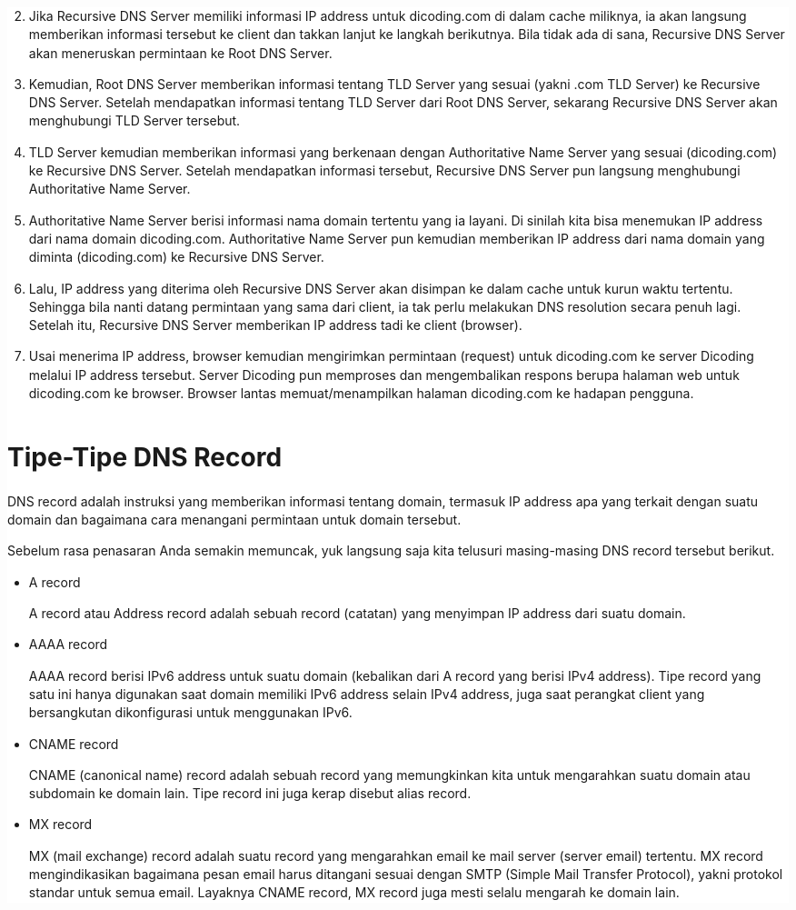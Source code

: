 2. Jika Recursive DNS Server memiliki informasi IP address untuk dicoding.com di dalam cache miliknya, ia akan langsung memberikan informasi tersebut ke client dan takkan lanjut ke langkah berikutnya. Bila tidak ada di sana, Recursive DNS Server akan meneruskan permintaan ke Root DNS Server.

3. Kemudian, Root DNS Server memberikan informasi tentang TLD Server yang sesuai (yakni .com TLD Server) ke Recursive DNS Server. Setelah mendapatkan informasi tentang TLD Server dari Root DNS Server, sekarang Recursive DNS Server akan menghubungi TLD Server tersebut.

4. TLD Server kemudian memberikan informasi yang berkenaan dengan Authoritative Name Server yang sesuai (dicoding.com) ke Recursive DNS Server.  Setelah mendapatkan informasi tersebut, Recursive DNS Server pun langsung menghubungi Authoritative Name Server.

5. Authoritative Name Server berisi informasi nama domain tertentu yang ia layani. Di sinilah kita bisa menemukan IP address dari nama domain dicoding.com. Authoritative Name Server pun kemudian memberikan IP address dari nama domain yang diminta (dicoding.com) ke Recursive DNS Server.

6. Lalu, IP address yang diterima oleh Recursive DNS Server akan disimpan ke dalam cache untuk kurun waktu tertentu. Sehingga bila nanti datang permintaan yang sama dari client, ia tak perlu melakukan DNS resolution secara penuh lagi. Setelah itu, Recursive DNS Server memberikan IP address tadi ke client (browser).

7. Usai menerima IP address, browser kemudian mengirimkan permintaan (request) untuk dicoding.com ke server Dicoding melalui IP address tersebut. Server Dicoding pun memproses dan mengembalikan respons berupa halaman web untuk dicoding.com ke browser. Browser lantas memuat/menampilkan halaman dicoding.com ke hadapan pengguna.



# Tipe-Tipe DNS Record
DNS record adalah instruksi yang memberikan informasi tentang domain, termasuk IP address apa yang terkait dengan suatu domain dan bagaimana cara menangani permintaan untuk domain tersebut.

Sebelum rasa penasaran Anda semakin memuncak, yuk langsung saja kita telusuri masing-masing DNS record tersebut berikut.

- A record

  A record atau Address record adalah sebuah record (catatan) yang menyimpan IP address dari suatu domain.

- AAAA record

  AAAA record berisi IPv6 address untuk suatu domain (kebalikan dari A record yang berisi IPv4 address). Tipe record yang satu ini hanya digunakan saat domain memiliki IPv6 address selain IPv4 address, juga saat perangkat client yang bersangkutan dikonfigurasi untuk menggunakan IPv6.

- CNAME record

  CNAME (canonical name) record adalah sebuah record yang memungkinkan kita untuk mengarahkan suatu domain atau subdomain ke domain lain. Tipe record ini juga kerap disebut alias record.

- MX record

  MX (mail exchange) record adalah suatu record yang mengarahkan email ke mail server (server email) tertentu. MX record mengindikasikan bagaimana pesan email harus ditangani sesuai dengan SMTP (Simple Mail Transfer Protocol), yakni protokol standar untuk semua email. Layaknya CNAME record, MX record juga mesti selalu mengarah ke domain lain.
